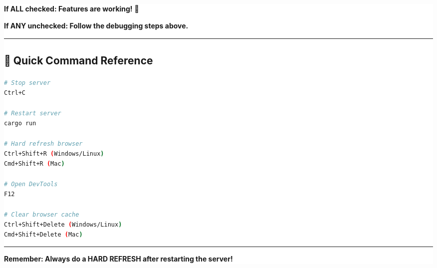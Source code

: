 **If ALL checked: Features are working!** 🎉

**If ANY unchecked: Follow the debugging steps above.**

---

## 🔧 Quick Command Reference

```bash
# Stop server
Ctrl+C

# Restart server
cargo run

# Hard refresh browser
Ctrl+Shift+R (Windows/Linux)
Cmd+Shift+R (Mac)

# Open DevTools
F12

# Clear browser cache
Ctrl+Shift+Delete (Windows/Linux)
Cmd+Shift+Delete (Mac)
```

---

**Remember: Always do a HARD REFRESH after restarting the server!**
